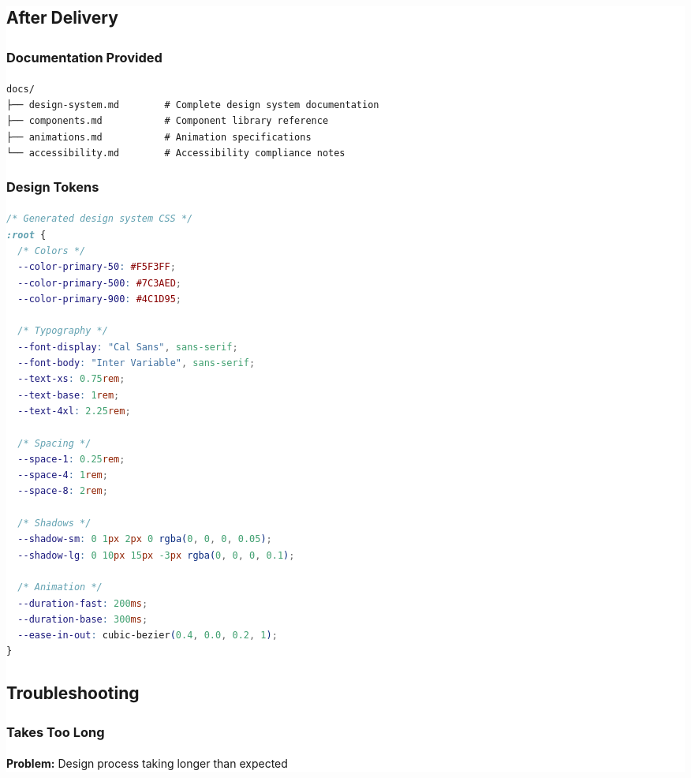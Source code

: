 ## After Delivery

### Documentation Provided

```
docs/
├── design-system.md        # Complete design system documentation
├── components.md           # Component library reference
├── animations.md           # Animation specifications
└── accessibility.md        # Accessibility compliance notes
```

### Design Tokens

```css
/* Generated design system CSS */
:root {
  /* Colors */
  --color-primary-50: #F5F3FF;
  --color-primary-500: #7C3AED;
  --color-primary-900: #4C1D95;

  /* Typography */
  --font-display: "Cal Sans", sans-serif;
  --font-body: "Inter Variable", sans-serif;
  --text-xs: 0.75rem;
  --text-base: 1rem;
  --text-4xl: 2.25rem;

  /* Spacing */
  --space-1: 0.25rem;
  --space-4: 1rem;
  --space-8: 2rem;

  /* Shadows */
  --shadow-sm: 0 1px 2px 0 rgba(0, 0, 0, 0.05);
  --shadow-lg: 0 10px 15px -3px rgba(0, 0, 0, 0.1);

  /* Animation */
  --duration-fast: 200ms;
  --duration-base: 300ms;
  --ease-in-out: cubic-bezier(0.4, 0.0, 0.2, 1);
}
```

## Troubleshooting

### Takes Too Long

**Problem:** Design process taking longer than expected
